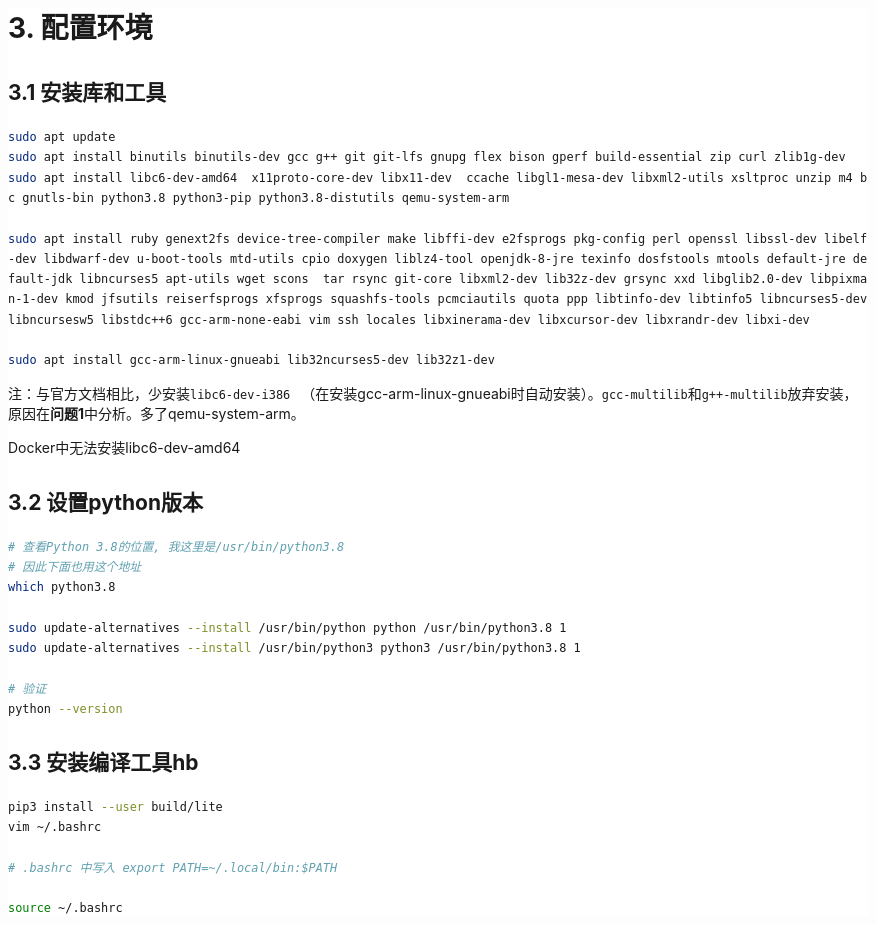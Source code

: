 

# 3. 配置环境

## 3.1 安装库和工具



```bash
sudo apt update
sudo apt install binutils binutils-dev gcc g++ git git-lfs gnupg flex bison gperf build-essential zip curl zlib1g-dev
sudo apt install libc6-dev-amd64  x11proto-core-dev libx11-dev  ccache libgl1-mesa-dev libxml2-utils xsltproc unzip m4 bc gnutls-bin python3.8 python3-pip python3.8-distutils qemu-system-arm

sudo apt install ruby genext2fs device-tree-compiler make libffi-dev e2fsprogs pkg-config perl openssl libssl-dev libelf-dev libdwarf-dev u-boot-tools mtd-utils cpio doxygen liblz4-tool openjdk-8-jre texinfo dosfstools mtools default-jre default-jdk libncurses5 apt-utils wget scons  tar rsync git-core libxml2-dev lib32z-dev grsync xxd libglib2.0-dev libpixman-1-dev kmod jfsutils reiserfsprogs xfsprogs squashfs-tools pcmciautils quota ppp libtinfo-dev libtinfo5 libncurses5-dev libncursesw5 libstdc++6 gcc-arm-none-eabi vim ssh locales libxinerama-dev libxcursor-dev libxrandr-dev libxi-dev

sudo apt install gcc-arm-linux-gnueabi lib32ncurses5-dev lib32z1-dev

```

注：与官方文档相比，少安装`libc6-dev-i386 ` （在安装gcc-arm-linux-gnueabi时自动安装）。`gcc-multilib`和`g++-multilib`放弃安装，原因在**问题1**中分析。多了qemu-system-arm。



Docker中无法安装libc6-dev-amd64



## 3.2 设置python版本

```bash
# 查看Python 3.8的位置, 我这里是/usr/bin/python3.8
# 因此下面也用这个地址
which python3.8

sudo update-alternatives --install /usr/bin/python python /usr/bin/python3.8 1
sudo update-alternatives --install /usr/bin/python3 python3 /usr/bin/python3.8 1

# 验证
python --version
```



## 3.3 安装编译工具hb

```bash
pip3 install --user build/lite
vim ~/.bashrc 

# .bashrc 中写入 export PATH=~/.local/bin:$PATH

source ~/.bashrc
```

